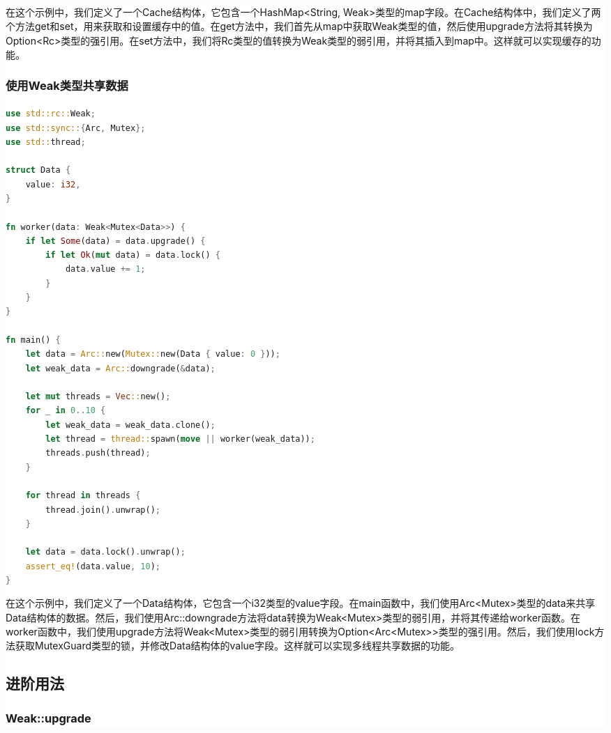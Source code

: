 在这个示例中，我们定义了一个Cache结构体，它包含一个HashMap<String, Weak<String>>类型的map字段。在Cache结构体中，我们定义了两个方法get和set，用来获取和设置缓存中的值。在get方法中，我们首先从map中获取Weak<String>类型的值，然后使用upgrade方法将其转换为Option<Rc<String>>类型的强引用。在set方法中，我们将Rc<String>类型的值转换为Weak<String>类型的弱引用，并将其插入到map中。这样就可以实现缓存的功能。

### 使用Weak类型共享数据

```rust
use std::rc::Weak;
use std::sync::{Arc, Mutex};
use std::thread;

struct Data {
    value: i32,
}

fn worker(data: Weak<Mutex<Data>>) {
    if let Some(data) = data.upgrade() {
        if let Ok(mut data) = data.lock() {
            data.value += 1;
        }
    }
}

fn main() {
    let data = Arc::new(Mutex::new(Data { value: 0 }));
    let weak_data = Arc::downgrade(&data);

    let mut threads = Vec::new();
    for _ in 0..10 {
        let weak_data = weak_data.clone();
        let thread = thread::spawn(move || worker(weak_data));
        threads.push(thread);
    }

    for thread in threads {
        thread.join().unwrap();
    }

    let data = data.lock().unwrap();
    assert_eq!(data.value, 10);
}
```

在这个示例中，我们定义了一个Data结构体，它包含一个i32类型的value字段。在main函数中，我们使用Arc<Mutex<Data>>类型的data来共享Data结构体的数据。然后，我们使用Arc::downgrade方法将data转换为Weak<Mutex<Data>>类型的弱引用，并将其传递给worker函数。在worker函数中，我们使用upgrade方法将Weak<Mutex<Data>>类型的弱引用转换为Option<Arc<Mutex<Data>>>类型的强引用。然后，我们使用lock方法获取MutexGuard<Data>类型的锁，并修改Data结构体的value字段。这样就可以实现多线程共享数据的功能。

## 进阶用法

### Weak::upgrade
